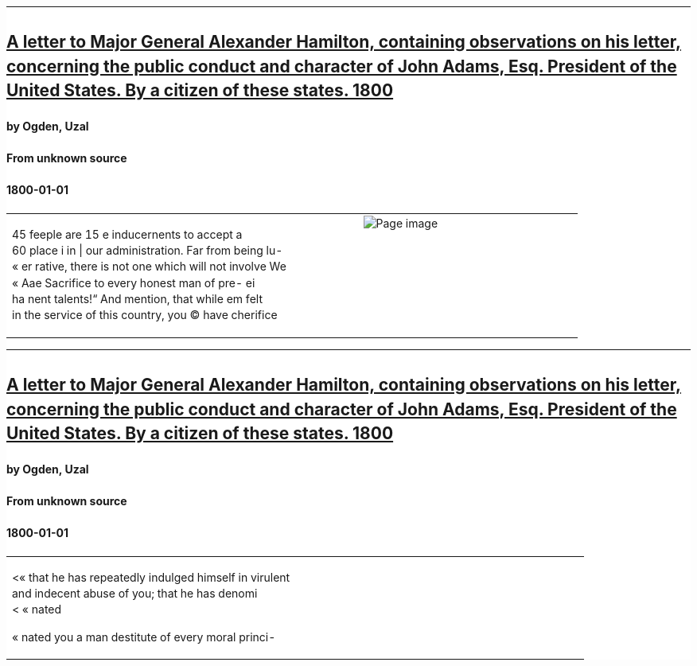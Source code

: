 
---

## [A letter to Major General Alexander Hamilton, containing observations on his letter, concerning the public conduct and character of John Adams, Esq. President of the United States. By a citizen of these states.  1800](https://archive.org/details/bim_eighteenth-century_a-letter-to-major-genera_ogden-uzal_1800/page/n18/mode/1up?view=theater)

#### by Ogden, Uzal

#### From unknown source

#### 1800-01-01

<table style="width: 100%;"><tr><td style="width: 50%">

  
45 feeple are 15 e inducernents to accept a  
60 place i in | our administration. Far from being lu-  
« er rative, there is not one which will not involve We  
« Aae Sacrifice to every honest man of pre- ei  
ha nent talents!“ And mention, that while em felt  
in the service of this country, you © have cherifice
</td><td style="width: 50%; max-height: 75%; margin: auto; display: block;">
<img alt="Page image" src="https://iiif.archive.org/image/iiif/2/bim_eighteenth-century_a-letter-to-major-genera_ogden-uzal_1800%2Fbim_eighteenth-century_a-letter-to-major-genera_ogden-uzal_1800_jp2.zip%2Fbim_eighteenth-century_a-letter-to-major-genera_ogden-uzal_1800_jp2%2Fbim_eighteenth-century_a-letter-to-major-genera_ogden-uzal_1800_0018.jp2/pct:15.70873786407767,42.20253164556962,66.36893203883496,17.417721518987342/!600,600/0/default.jpg"/>
</td>
</tr></table>

---

## [A letter to Major General Alexander Hamilton, containing observations on his letter, concerning the public conduct and character of John Adams, Esq. President of the United States. By a citizen of these states.  1800](https://archive.org/details/bim_eighteenth-century_a-letter-to-major-genera_ogden-uzal_1800/page/n21/mode/1up?view=theater)

#### by Ogden, Uzal

#### From unknown source

#### 1800-01-01

<table style="width: 100%;"><tr><td style="width: 50%">

  
&lt;« that he has repeatedly indulged himself in virulent  
and indecent abuse of you; that he has denomi  
&lt; « nated  
  
  
« nated you a man destitute of every moral princi-  
  